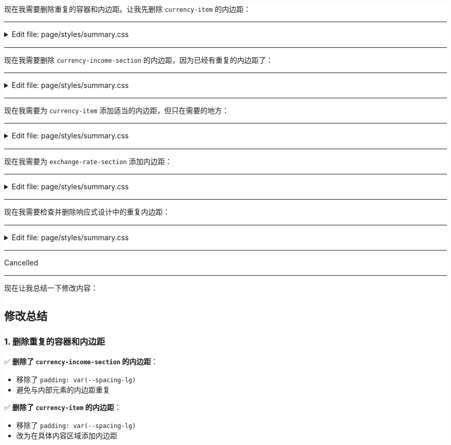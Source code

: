 
现在我需要删除重复的容器和内边距。让我先删除 `currency-item` 的内边距：


---

<details><summary>Edit file: page/styles/summary.css</summary></details>

---

现在我需要删除 `currency-income-section` 的内边距，因为已经有重复的内边距了：


---

<details><summary>Edit file: page/styles/summary.css</summary></details>

---

现在我需要为 `currency-item` 添加适当的内边距，但只在需要的地方：


---

<details><summary>Edit file: page/styles/summary.css</summary></details>

---

现在我需要为 `exchange-rate-section` 添加内边距：


---

<details><summary>Edit file: page/styles/summary.css</summary></details>

---

现在我需要检查并删除响应式设计中的重复内边距：


---

<details><summary>Edit file: page/styles/summary.css</summary></details>

---

Cancelled

---

现在让我总结一下修改内容：

## 修改总结

### 1. 删除重复的容器和内边距
✅ **删除了 `currency-income-section` 的内边距**：
- 移除了 `padding: var(--spacing-lg)`
- 避免与内部元素的内边距重复

✅ **删除了 `currency-item` 的内边距**：
- 移除了 `padding: var(--spacing-lg)`
- 改为在具体内容区域添加内边距
